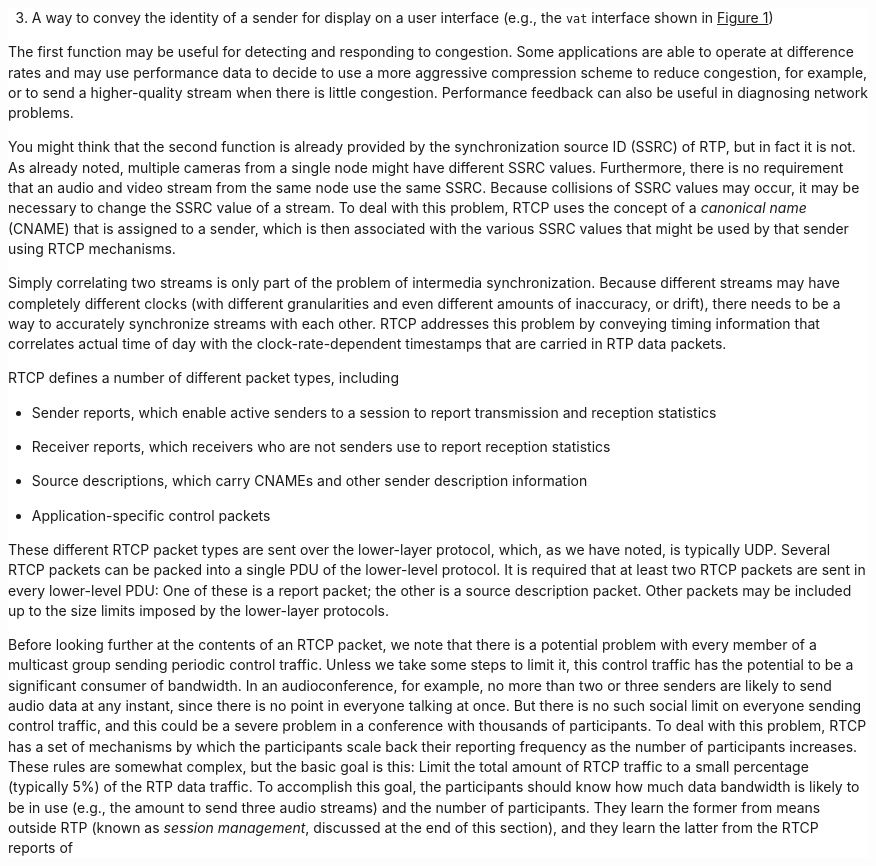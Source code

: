 3. A way to convey the identity of a sender for display on a user
    interface (e.g., the `vat` interface shown in [Figure 1](#vat))

The first function may be useful for detecting and responding to
congestion. Some applications are able to operate at difference rates
and may use performance data to decide to use a more aggressive
compression scheme to reduce congestion, for example, or to send a
higher-quality stream when there is little congestion. Performance
feedback can also be useful in diagnosing network problems.

You might think that the second function is already provided by the
synchronization source ID (SSRC) of RTP, but in fact it is not. As
already noted, multiple cameras from a single node might have different
SSRC values. Furthermore, there is no requirement that an audio and
video stream from the same node use the same SSRC. Because collisions of
SSRC values may occur, it may be necessary to change the SSRC value of a
stream. To deal with this problem, RTCP uses the concept of a *canonical
name* (CNAME) that is assigned to a sender, which is then associated
with the various SSRC values that might be used by that sender using
RTCP mechanisms.

Simply correlating two streams is only part of the problem of intermedia
synchronization. Because different streams may have completely different
clocks (with different granularities and even different amounts of
inaccuracy, or drift), there needs to be a way to accurately synchronize
streams with each other. RTCP addresses this problem by conveying timing
information that correlates actual time of day with the
clock-rate-dependent timestamps that are carried in RTP data packets.

RTCP defines a number of different packet types, including

- Sender reports, which enable active senders to a session to report
   transmission and reception statistics

- Receiver reports, which receivers who are not senders use to report
  reception statistics

- Source descriptions, which carry CNAMEs and other sender description
  information

- Application-specific control packets

These different RTCP packet types are sent over the lower-layer
protocol, which, as we have noted, is typically UDP. Several RTCP
packets can be packed into a single PDU of the lower-level protocol. It
is required that at least two RTCP packets are sent in every lower-level
PDU: One of these is a report packet; the other is a source description
packet. Other packets may be included up to the size limits imposed by
the lower-layer protocols.

Before looking further at the contents of an RTCP packet, we note that
there is a potential problem with every member of a multicast group
sending periodic control traffic. Unless we take some steps to limit it,
this control traffic has the potential to be a significant consumer of
bandwidth. In an audioconference, for example, no more than two or three
senders are likely to send audio data at any instant, since there is no
point in everyone talking at once. But there is no such social limit on
everyone sending control traffic, and this could be a severe problem in
a conference with thousands of participants. To deal with this problem,
RTCP has a set of mechanisms by which the participants scale back their
reporting frequency as the number of participants increases. These rules
are somewhat complex, but the basic goal is this: Limit the total amount
of RTCP traffic to a small percentage (typically 5%) of the RTP data
traffic. To accomplish this goal, the participants should know how much
data bandwidth is likely to be in use (e.g., the amount to send three
audio streams) and the number of participants. They learn the former
from means outside RTP (known as *session management*, discussed at the
end of this section), and they learn the latter from the RTCP reports of